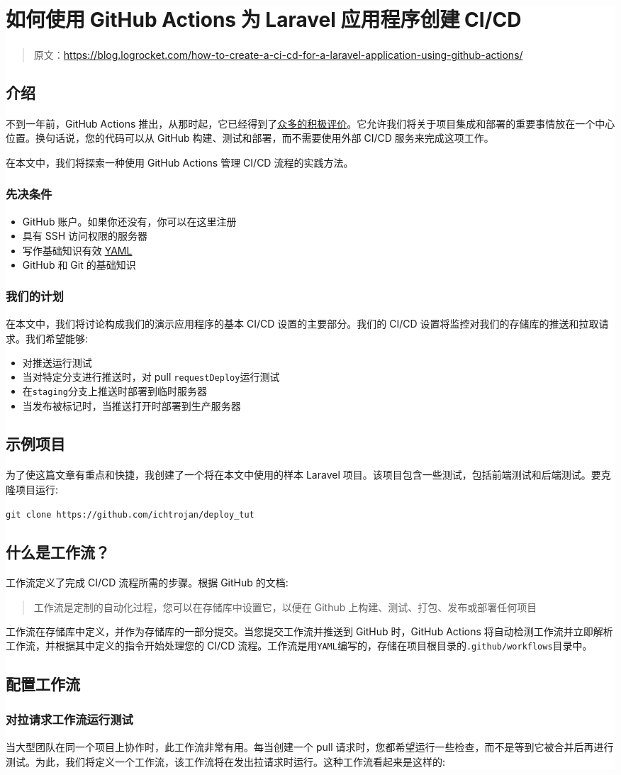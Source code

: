 # 如何使用 GitHub Actions 为 Laravel 应用程序创建 CI/CD

> 原文：<https://blog.logrocket.com/how-to-create-a-ci-cd-for-a-laravel-application-using-github-actions/>

## 介绍

不到一年前，GitHub Actions 推出，从那时起，它已经得到了[众多的积极评价](https://twitter.com/hashtag/githubactions?lang=en)。它允许我们将关于项目集成和部署的重要事情放在一个中心位置。换句话说，您的代码可以从 GitHub 构建、测试和部署，而不需要使用外部 CI/CD 服务来完成这项工作。

在本文中，我们将探索一种使用 GitHub Actions 管理 CI/CD 流程的实践方法。

### 先决条件

*   GitHub 账户。如果你还没有，你可以在这里注册
*   具有 SSH 访问权限的服务器
*   写作基础知识有效 [YAML](https://yaml.org)
*   GitHub 和 Git 的基础知识

### 我们的计划

在本文中，我们将讨论构成我们的演示应用程序的基本 CI/CD 设置的主要部分。我们的 CI/CD 设置将监控对我们的存储库的推送和拉取请求。我们希望能够:

*   对推送运行测试
*   当对特定分支进行推送时，对 pull `requestDeploy`运行测试
*   在`staging`分支上推送时部署到临时服务器
*   当发布被标记时，当推送打开时部署到生产服务器

## 示例项目

为了使这篇文章有重点和快捷，我创建了一个将在本文中使用的样本 Laravel 项目。该项目包含一些测试，包括前端测试和后端测试。要克隆项目运行:

```
git clone https://github.com/ichtrojan/deploy_tut
```

## 什么是工作流？

工作流定义了完成 CI/CD 流程所需的步骤。根据 GitHub 的文档:

> 工作流是定制的自动化过程，您可以在存储库中设置它，以便在 Github 上构建、测试、打包、发布或部署任何项目

工作流在存储库中定义，并作为存储库的一部分提交。当您提交工作流并推送到 GitHub 时，GitHub Actions 将自动检测工作流并立即解析工作流，并根据其中定义的指令开始处理您的 CI/CD 流程。工作流是用`YAML`编写的，存储在项目根目录的`.github/workflows`目录中。

## 配置工作流

### 对拉请求工作流运行测试

当大型团队在同一个项目上协作时，此工作流非常有用。每当创建一个 pull 请求时，您都希望运行一些检查，而不是等到它被合并后再进行测试。为此，我们将定义一个工作流，该工作流将在发出拉请求时运行。这种工作流看起来是这样的:

